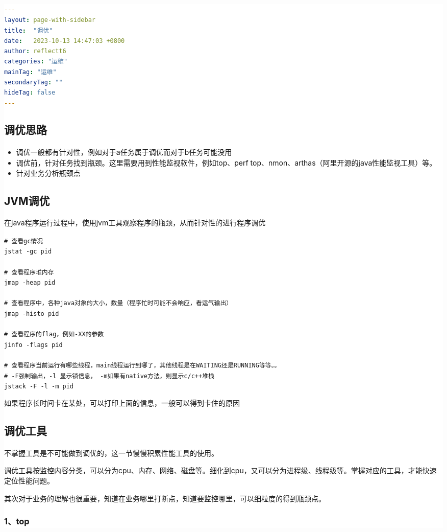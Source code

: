 ```yaml
---
layout: page-with-sidebar
title:  "调优"
date:   2023-10-13 14:47:03 +0800
author: reflectt6
categories: "运维"
mainTag: "运维"
secondaryTag: ""
hideTag: false
---
```


## 调优思路

- 调优一般都有针对性，例如对于a任务属于调优而对于b任务可能没用
- 调优前，针对任务找到瓶颈。这里需要用到性能监视软件，例如top、perf top、nmon、arthas（阿里开源的java性能监视工具）等。
- 针对业务分析瓶颈点

## JVM调优

在java程序运行过程中，使用jvm工具观察程序的瓶颈，从而针对性的进行程序调优

```
# 查看gc情况
jstat -gc pid

# 查看程序堆内存
jmap -heap pid

# 查看程序中，各种java对象的大小，数量（程序忙时可能不会响应，看运气输出）
jmap -histo pid

# 查看程序的flag，例如-XX的参数
jinfo -flags pid

# 查看程序当前运行有哪些线程，main线程运行到哪了，其他线程是在WAITING还是RUNNING等等。。
# -F强制输出，-l 显示锁信息， -m如果有native方法，则显示c/c++堆栈
jstack -F -l -m pid
```

如果程序长时间卡在某处，可以打印上面的信息，一般可以得到卡住的原因

## 调优工具

不掌握工具是不可能做到调优的，这一节慢慢积累性能工具的使用。

调优工具按监控内容分类，可以分为cpu、内存、网络、磁盘等。细化到cpu，又可以分为进程级、线程级等。掌握对应的工具，才能快速定位性能问题。

其次对于业务的理解也很重要，知道在业务哪里打断点，知道要监控哪里，可以细粒度的得到瓶颈点。

### 1、top
